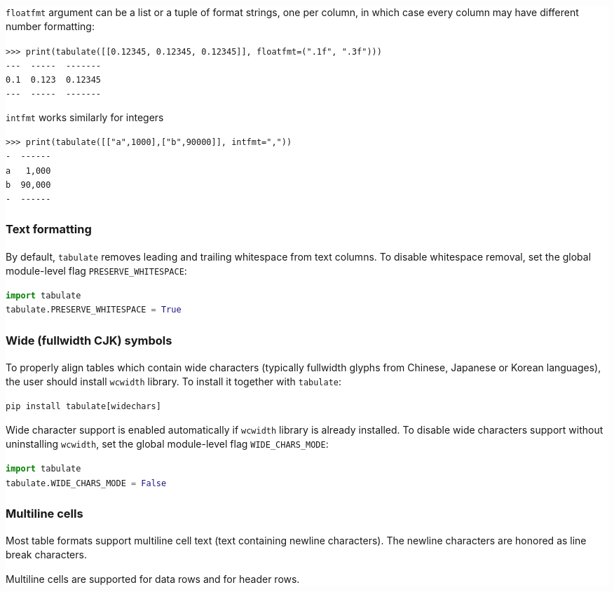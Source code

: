 `floatfmt` argument can be a list or a tuple of format strings, one per
column, in which case every column may have different number formatting:

```pycon
>>> print(tabulate([[0.12345, 0.12345, 0.12345]], floatfmt=(".1f", ".3f")))
---  -----  -------
0.1  0.123  0.12345
---  -----  -------
```

`intfmt` works similarly for integers

    >>> print(tabulate([["a",1000],["b",90000]], intfmt=","))
    -  ------
    a   1,000
    b  90,000
    -  ------

### Text formatting

By default, `tabulate` removes leading and trailing whitespace from text
columns. To disable whitespace removal, set the global module-level flag
`PRESERVE_WHITESPACE`:

```python
import tabulate
tabulate.PRESERVE_WHITESPACE = True
```

### Wide (fullwidth CJK) symbols

To properly align tables which contain wide characters (typically
fullwidth glyphs from Chinese, Japanese or Korean languages), the user
should install `wcwidth` library. To install it together with
`tabulate`:

```shell
pip install tabulate[widechars]
```

Wide character support is enabled automatically if `wcwidth` library is
already installed. To disable wide characters support without
uninstalling `wcwidth`, set the global module-level flag
`WIDE_CHARS_MODE`:

```python
import tabulate
tabulate.WIDE_CHARS_MODE = False
```

### Multiline cells

Most table formats support multiline cell text (text containing newline
characters). The newline characters are honored as line break
characters.

Multiline cells are supported for data rows and for header rows.
